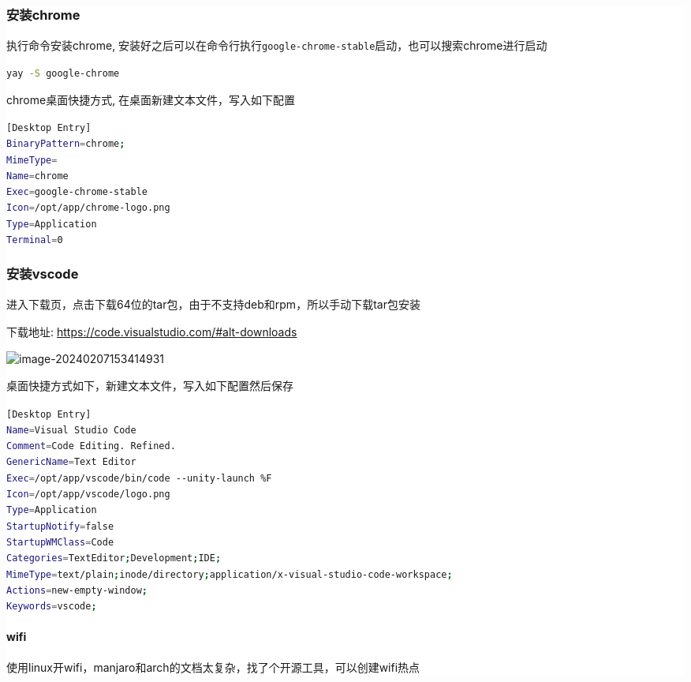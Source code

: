 ### 安装chrome

执行命令安装chrome, 安装好之后可以在命令行执行`google-chrome-stable`启动，也可以搜索chrome进行启动

```sh
yay -S google-chrome
```

chrome桌面快捷方式, 在桌面新建文本文件，写入如下配置

```sh
[Desktop Entry]
BinaryPattern=chrome;
MimeType=
Name=chrome
Exec=google-chrome-stable
Icon=/opt/app/chrome-logo.png
Type=Application
Terminal=0
```



### 安装vscode

进入下载页，点击下载64位的tar包，由于不支持deb和rpm，所以手动下载tar包安装

下载地址: https://code.visualstudio.com/#alt-downloads

![image-20240207153414931](https://cdn.jsdelivr.net/gh/thend03/mdPic/picGo/202402071534976.png)





桌面快捷方式如下，新建文本文件，写入如下配置然后保存

```sh
[Desktop Entry]
Name=Visual Studio Code
Comment=Code Editing. Refined.
GenericName=Text Editor
Exec=/opt/app/vscode/bin/code --unity-launch %F
Icon=/opt/app/vscode/logo.png
Type=Application
StartupNotify=false
StartupWMClass=Code
Categories=TextEditor;Development;IDE;
MimeType=text/plain;inode/directory;application/x-visual-studio-code-workspace;
Actions=new-empty-window;
Keywords=vscode;
```



#### wifi

使用linux开wifi，manjaro和arch的文档太复杂，找了个开源工具，可以创建wifi热点
